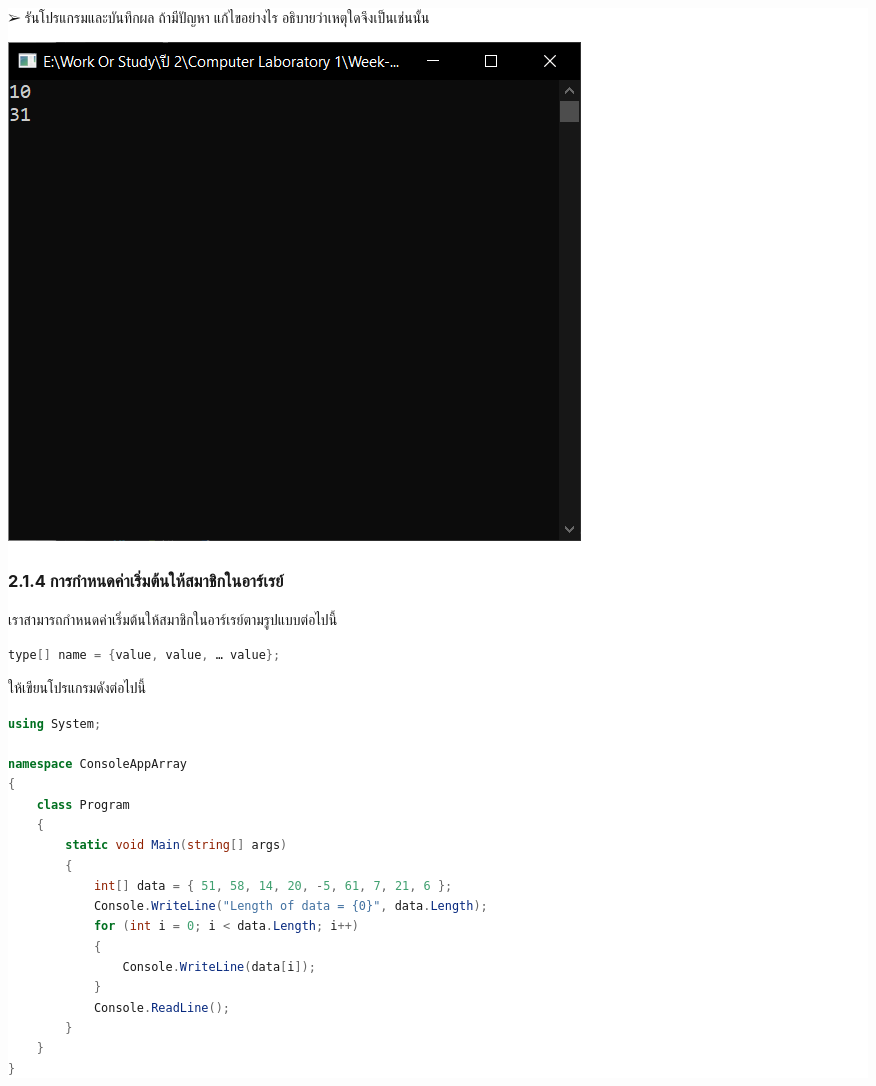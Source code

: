 ➢	รันโปรแกรมและบันทึกผล ถ้ามีปัญหา แก้ไขอย่างไร อธิบายว่าเหตุใดจึงเป็นเช่นนั้น

![array](./images/การตรวจสอบจำนวนสมาชิกในอาร์เรย์.PNG)


### 2.1.4 การกำหนดค่าเริ่มต้นให้สมาชิกในอาร์เรย์

เราสามารถกำหนดค่าเริ่มต้นให้สมาชิกในอาร์เรย์ตามรูปแบบต่อไปนี้

```csharp
type[] name = {value, value, … value};
```

ให้เขียนโปรแกรมดังต่อไปนี้

```csharp
using System;

namespace ConsoleAppArray
{
    class Program
    {
        static void Main(string[] args)
        {
            int[] data = { 51, 58, 14, 20, -5, 61, 7, 21, 6 };
            Console.WriteLine("Length of data = {0}", data.Length);
            for (int i = 0; i < data.Length; i++)
            {
                Console.WriteLine(data[i]);
            }
            Console.ReadLine();
        }
    }
}
```
